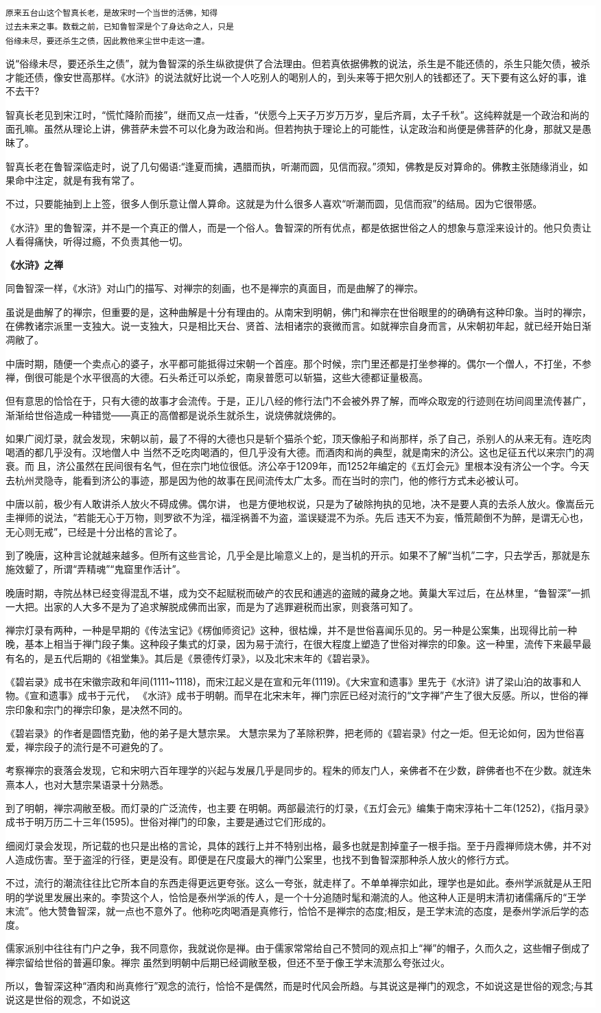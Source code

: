     原来五台山这个智真长老，是故宋时一个当世的活佛，知得
    过去未来之事。数载之前，已知鲁智深是个了身达命之人，只是
    俗缘未尽，要还杀生之债，因此教他来尘世中走这一遭。

说“俗缘未尽，要还杀生之债”，就为鲁智深的杀生纵欲提供了合法理由。但若真依据佛教的说法，杀生是不能还债的，杀生只能欠债，被杀才能还债，像安世高那样。《水浒》的说法就好比说一个人吃别人的喝别人的，到头来等于把欠别人的钱都还了。天下要有这么好的事，谁不去干?

智真长老见到宋江时，“慌忙降阶而接”，继而又点一炷香，“伏愿今上天子万岁万万岁，皇后齐肩，太子千秋”。这纯粹就是一个政治和尚的面孔嘛。虽然从理论上讲，佛菩萨未尝不可以化身为政治和尚。但若拘执于理论上的可能性，认定政治和尚便是佛菩萨的化身，那就又是愚昧了。

智真长老在鲁智深临走时，说了几句偈语:“逢夏而擒，遇腊而执，听潮而圆，见信而寂。”须知，佛教是反对算命的。佛教主张随缘消业，如果命中注定，就是有我有常了。

不过，只要能抽到上上签，很多人倒乐意让僧人算命。这就是为什么很多人喜欢“听潮而圆，见信而寂”的结局。因为它很带感。

《水浒》里的鲁智深，并不是一个真正的僧人，而是一个俗人。鲁智深的所有优点，都是依据世俗之人的想象与意淫来设计的。他只负责让人看得痛快，听得过瘾，不负责其他一切。

**《水浒》之禅**

同鲁智深一样，《水浒》对山门的描写、对禅宗的刻画，也不是禅宗的真面目，而是曲解了的禅宗。

虽说是曲解了的禅宗，但重要的是，这种曲解是十分有理由的。从南宋到明朝，佛门和禅宗在世俗眼里的的确确有这种印象。当时的禅宗，在佛教诸宗派里一支独大。说一支独大，只是相比天台、贤首、法相诸宗的衰微而言。如就禅宗自身而言，从宋朝初年起，就已经开始日渐凋敝了。

中唐时期，随便一个卖点心的婆子，水平都可能抵得过宋朝一个首座。那个时候，宗门里还都是打坐参禅的。偶尔一个僧人，不打坐，不参禅，倒很可能是个水平很高的大德。石头希迁可以杀蛇，南泉普愿可以斩猫，这些大德都证量极高。

但有意思的恰恰在于，只有大德的故事才会流传。于是，正儿八经的修行法门不会被外界了解，而哗众取宠的行迹则在坊间闾里流传甚广，渐渐给世俗造成一种错觉——真正的高僧都是说杀生就杀生，说烧佛就烧佛的。

如果广阅灯录，就会发现，宋朝以前，最了不得的大德也只是斩个猫杀个蛇，顶天像船子和尚那样，杀了自己，杀别人的从来无有。连吃肉喝酒的都几乎没有。汉地僧人中
当然不乏吃肉喝酒的，但几乎没有大德。而酒肉和尚的典型，就是南宋的济公。这也足征五代以来宗门的凋衰。而
且，济公虽然在民间很有名气，但在宗门地位很低。济公卒于1209年，而1252年编定的《五灯会元》里根本没有济公一个字。今天去杭州灵隐寺，能看到济公的事迹，那是因为他的故事在民间流传太广太多。而在当时的宗门，他的修行方式未必被认可。

中唐以前，极少有人敢讲杀人放火不碍成佛。偶尔讲，
也是方便地权说，只是为了破除拘执的见地，决不是要人真的去杀人放火。像嵩岳元圭禅师的说法，“若能无心于万物，则罗欲不为淫，福淫祸善不为盗，滥误疑混不为杀。先后
违天不为妄，惛荒颠倒不为醉，是谓无心也，无心则无戒”，已经是十分出格的言论了。

到了晚唐，这种言论就越来越多。但所有这些言论，几乎全是比喻意义上的，是当机的开示。如果不了解“当机”二字，只去学舌，那就是东施效颦了，所谓“弄精魂”“鬼窟里作活计”。

晚唐时期，寺院丛林已经变得混乱不堪，成为交不起赋税而破产的农民和逋逃的盗贼的藏身之地。黄巢大军过后，在丛林里，“鲁智深”一抓一大把。出家的人大多不是为了追求解脱成佛而出家，而是为了逃罪避税而出家，则衰落可知了。

禅宗灯录有两种，一种是早期的《传法宝记》《楞伽师资记》这种，很枯燥，并不是世俗喜闻乐见的。另一种是公案集，出现得比前一种晚，基本上相当于禅门段子集。这种段子集式的灯录，因为易于流行，在很大程度上塑造了世俗对禅宗的印象。这一种里，流传下来最早最有名的，是五代后期的《祖堂集》。其后是《景德传灯录》，以及北宋末年的《碧岩录》。

《碧岩录》成书在宋徽宗政和年间(1111~1118)，而宋江起义是在宣和元年(1119)。《大宋宣和遗事》里先于《水浒》讲了梁山泊的故事和人物。《宣和遗事》成书于元代，
《水浒》成书于明朝。而早在北宋末年，禅门宗匠已经对流行的“文字禅”产生了很大反感。所以，世俗的禅宗印象和宗门的禅宗印象，是决然不同的。

《碧岩录》的作者是圆悟克勤，他的弟子是大慧宗杲。
大慧宗杲为了革除积弊，把老师的《碧岩录》付之一炬。但无论如何，因为世俗喜爱，禅宗段子的流行是不可避免的了。

考察禅宗的衰落会发现，它和宋明六百年理学的兴起与发展几乎是同步的。程朱的师友门人，亲佛者不在少数，辟佛者也不在少数。就连朱熹本人，也对大慧宗杲语录十分熟悉。

到了明朝，禅宗凋敝至极。而灯录的广泛流传，也主要
在明朝。两部最流行的灯录，《五灯会元》编集于南宋淳祐十二年(1252)，《指月录》成书于明万历二十三年(1595)。世俗对禅门的印象，主要是通过它们形成的。

细阅灯录会发现，所记载的也只是出格的言论，具体的践行上并不特别出格，最多也就是割掉童子一根手指。至于丹霞禅师烧木佛，并不对人造成伤害。至于盗淫的行径，更是没有。即便是在尺度最大的禅门公案里，也找不到鲁智深那种杀人放火的修行方式。

不过，流行的潮流往往比它所本自的东西走得更远更夸张。这么一夸张，就走样了。不单单禅宗如此，理学也是如此。泰州学派就是从王阳明的学说里发展出来的。李贽这个人，恰恰是泰州学派的传人，是一个十分追随时髦和潮流的人。他这种人正是明末清初诸儒痛斥的“王学末流”。他大赞鲁智深，就一点也不意外了。他称吃肉喝酒是真修行，恰恰不是禅宗的态度;相反，是王学末流的态度，是泰州学派后学的态度。

儒家派别中往往有门户之争，我不同意你，我就说你是禅。由于儒家常常给自己不赞同的观点扣上“禅”的帽子，久而久之，这些帽子倒成了禅宗留给世俗的普遍印象。禅宗
虽然到明朝中后期已经调敝至极，但还不至于像王学末流那么夸张过火。

所以，鲁智深这种“酒肉和尚真修行”观念的流行，恰恰不是偶然，而是时代风会所趋。与其说这是禅门的观念，不如说这是世俗的观念;与其说这是世俗的观念，不如说这
